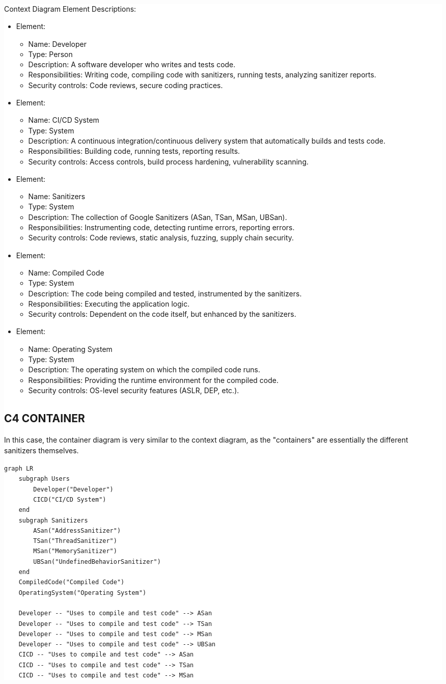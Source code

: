 Context Diagram Element Descriptions:

*   Element:
    *   Name: Developer
    *   Type: Person
    *   Description: A software developer who writes and tests code.
    *   Responsibilities: Writing code, compiling code with sanitizers, running tests, analyzing sanitizer reports.
    *   Security controls: Code reviews, secure coding practices.

*   Element:
    *   Name: CI/CD System
    *   Type: System
    *   Description: A continuous integration/continuous delivery system that automatically builds and tests code.
    *   Responsibilities: Building code, running tests, reporting results.
    *   Security controls: Access controls, build process hardening, vulnerability scanning.

*   Element:
    *   Name: Sanitizers
    *   Type: System
    *   Description: The collection of Google Sanitizers (ASan, TSan, MSan, UBSan).
    *   Responsibilities: Instrumenting code, detecting runtime errors, reporting errors.
    *   Security controls: Code reviews, static analysis, fuzzing, supply chain security.

*   Element:
    *   Name: Compiled Code
    *   Type: System
    *   Description: The code being compiled and tested, instrumented by the sanitizers.
    *   Responsibilities: Executing the application logic.
    *   Security controls: Dependent on the code itself, but enhanced by the sanitizers.

*   Element:
    *   Name: Operating System
    *   Type: System
    *   Description: The operating system on which the compiled code runs.
    *   Responsibilities: Providing the runtime environment for the compiled code.
    *   Security controls: OS-level security features (ASLR, DEP, etc.).

## C4 CONTAINER

In this case, the container diagram is very similar to the context diagram, as the "containers" are essentially the different sanitizers themselves.

```mermaid
graph LR
    subgraph Users
        Developer("Developer")
        CICD("CI/CD System")
    end
    subgraph Sanitizers
        ASan("AddressSanitizer")
        TSan("ThreadSanitizer")
        MSan("MemorySanitizer")
        UBSan("UndefinedBehaviorSanitizer")
    end
    CompiledCode("Compiled Code")
    OperatingSystem("Operating System")

    Developer -- "Uses to compile and test code" --> ASan
    Developer -- "Uses to compile and test code" --> TSan
    Developer -- "Uses to compile and test code" --> MSan
    Developer -- "Uses to compile and test code" --> UBSan
    CICD -- "Uses to compile and test code" --> ASan
    CICD -- "Uses to compile and test code" --> TSan
    CICD -- "Uses to compile and test code" --> MSan
```